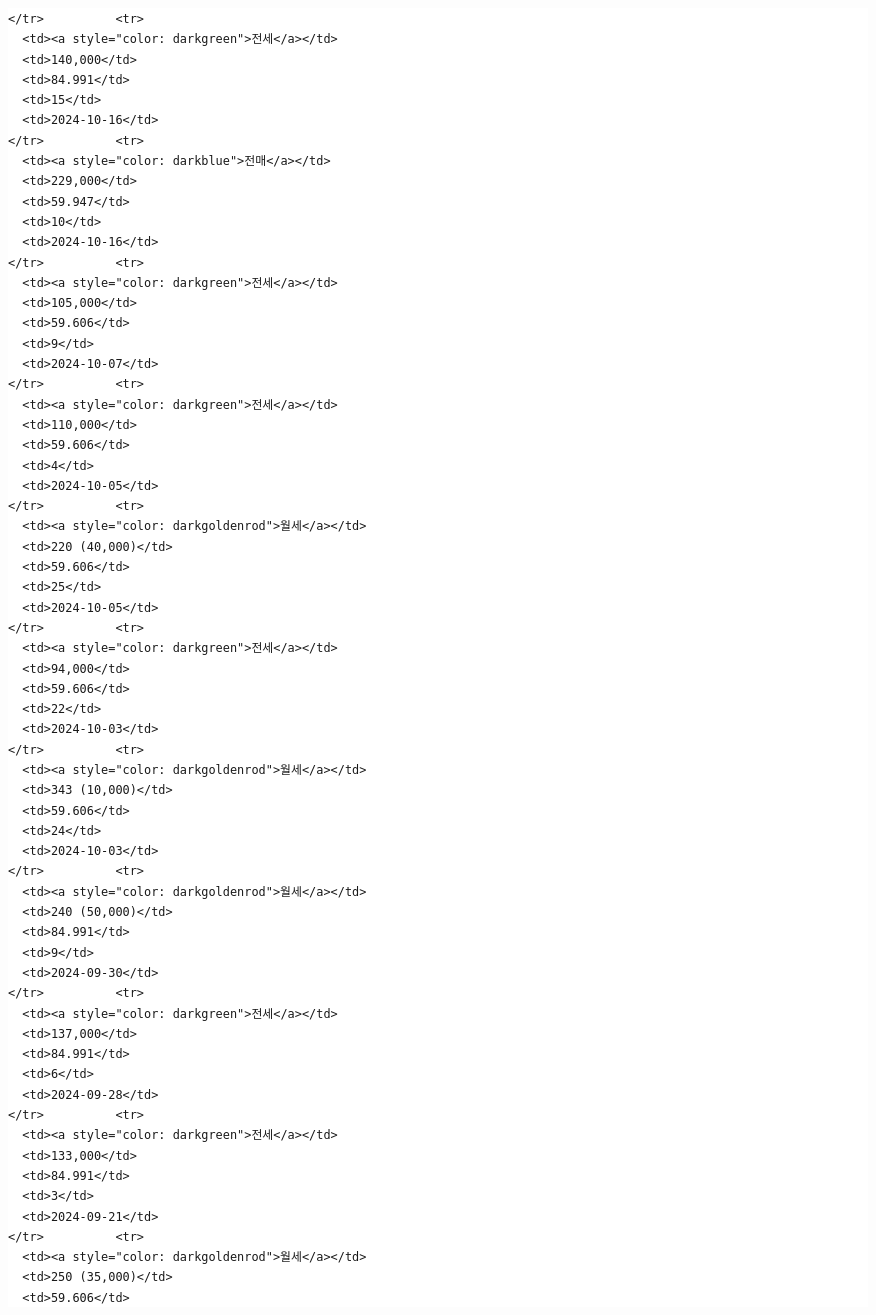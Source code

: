     </tr>          <tr>
      <td><a style="color: darkgreen">전세</a></td>
      <td>140,000</td>
      <td>84.991</td>
      <td>15</td>
      <td>2024-10-16</td>
    </tr>          <tr>
      <td><a style="color: darkblue">전매</a></td>
      <td>229,000</td>
      <td>59.947</td>
      <td>10</td>
      <td>2024-10-16</td>
    </tr>          <tr>
      <td><a style="color: darkgreen">전세</a></td>
      <td>105,000</td>
      <td>59.606</td>
      <td>9</td>
      <td>2024-10-07</td>
    </tr>          <tr>
      <td><a style="color: darkgreen">전세</a></td>
      <td>110,000</td>
      <td>59.606</td>
      <td>4</td>
      <td>2024-10-05</td>
    </tr>          <tr>
      <td><a style="color: darkgoldenrod">월세</a></td>
      <td>220 (40,000)</td>
      <td>59.606</td>
      <td>25</td>
      <td>2024-10-05</td>
    </tr>          <tr>
      <td><a style="color: darkgreen">전세</a></td>
      <td>94,000</td>
      <td>59.606</td>
      <td>22</td>
      <td>2024-10-03</td>
    </tr>          <tr>
      <td><a style="color: darkgoldenrod">월세</a></td>
      <td>343 (10,000)</td>
      <td>59.606</td>
      <td>24</td>
      <td>2024-10-03</td>
    </tr>          <tr>
      <td><a style="color: darkgoldenrod">월세</a></td>
      <td>240 (50,000)</td>
      <td>84.991</td>
      <td>9</td>
      <td>2024-09-30</td>
    </tr>          <tr>
      <td><a style="color: darkgreen">전세</a></td>
      <td>137,000</td>
      <td>84.991</td>
      <td>6</td>
      <td>2024-09-28</td>
    </tr>          <tr>
      <td><a style="color: darkgreen">전세</a></td>
      <td>133,000</td>
      <td>84.991</td>
      <td>3</td>
      <td>2024-09-21</td>
    </tr>          <tr>
      <td><a style="color: darkgoldenrod">월세</a></td>
      <td>250 (35,000)</td>
      <td>59.606</td>